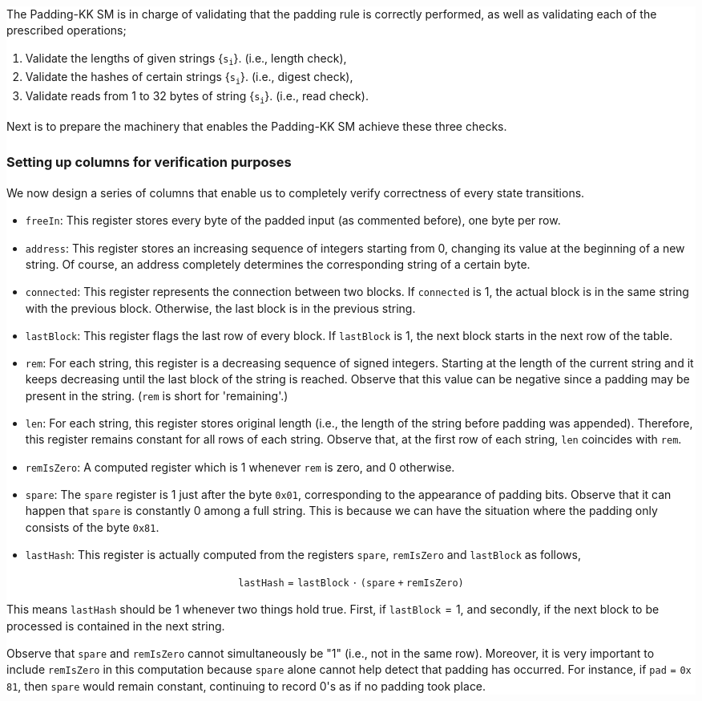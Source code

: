 The Padding-KK SM is in charge of validating that the padding rule is correctly performed, as well as validating each of the prescribed operations;

1. Validate the lengths of given strings $\{\mathtt{s_i}\}$. (i.e., length check),
2. Validate the hashes of certain strings $\{\mathtt{s_i}\}$. (i.e., digest check),
3. Validate reads from 1 to 32 bytes of string $\{\mathtt{s_i}\}$. (i.e., read check).

Next is to prepare the machinery that enables the Padding-KK SM achieve these three checks.

### Setting up columns for verification purposes

We now design a series of columns that enable us to completely verify correctness of every state transitions.

- $\texttt{freeIn}$: This register stores every byte of the padded input (as commented before), one byte per row.
- $\texttt{address}$: This register stores an increasing sequence of integers starting from 0, changing its value at the beginning of a new string. Of course, an address completely determines the corresponding string of a certain byte.

- $\texttt{connected}$: This register represents the connection between two blocks. If $\texttt{connected}$ is 1, the actual block is in the same string with the previous block. Otherwise, the last block is in the previous string.

- $\texttt{lastBlock}$: This register flags the last row of every block. If $\texttt{lastBlock}$ is 1, the next block starts in the next row of the table.

- $\texttt{rem}$: For each string, this register is a decreasing sequence of signed integers. Starting at the length of the current string and it keeps decreasing until the last block of the string is reached. Observe that this value can be negative since a padding may be present in the string. ($\texttt{rem}$ is short for 'remaining'.)

- $\texttt{len}$: For each string, this register stores original length (i.e., the length of the string before padding was appended). Therefore, this register remains constant for all rows of each string. Observe that, at the first row of each string, $\texttt{len}$ coincides with $\texttt{rem}$.

- $\texttt{remIsZero}$: A computed register which is 1 whenever $\texttt{rem}$ is zero, and 0 otherwise.

- $\texttt{spare}$: The $\texttt{spare}$ register is 1 just after the byte $\texttt{0x01}$, corresponding to the appearance of padding bits. Observe that it can happen that $\texttt{spare}$ is constantly 0 among a full string. This is because we can have the situation where the padding only consists of the byte $\texttt{0x81}$.

- $\texttt{lastHash}$: This register is actually computed from the registers $\texttt{spare}$, $\texttt{remIsZero}$ and $\texttt{lastBlock}$ as follows,

$$
\mathtt{lastHash = lastBlock \cdot (spare + remIsZero)} \tag{Eqn.1}
$$

  This means $\texttt{lastHash}$ should be 1 whenever two things hold true. First, if $\texttt{lastBlock} = 1$, and secondly, if the next block to be processed is contained in the next string.

  Observe that $\texttt{spare}$ and $\texttt{remIsZero}$ cannot simultaneously be "1" (i.e., not in the same row). Moreover, it is very important to include $\texttt{remIsZero}$ in this computation because $\texttt{spare}$ alone cannot help detect that padding has occurred. For instance, if $\mathtt{pad = 0x81}$, then $\texttt{spare}$ would remain constant, continuing to record 0's as if no padding took place.
